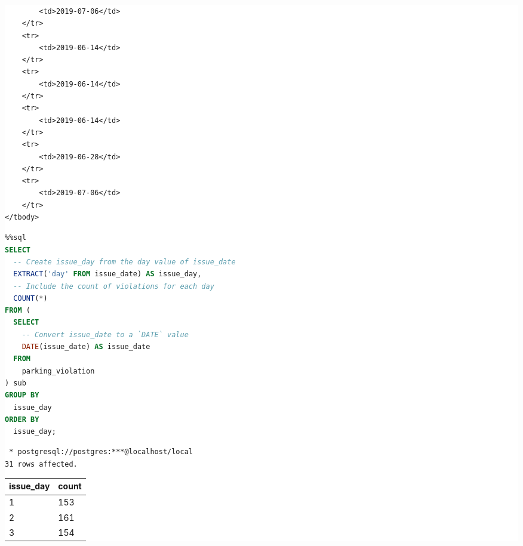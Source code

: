             <td>2019-07-06</td>
        </tr>
        <tr>
            <td>2019-06-14</td>
        </tr>
        <tr>
            <td>2019-06-14</td>
        </tr>
        <tr>
            <td>2019-06-14</td>
        </tr>
        <tr>
            <td>2019-06-28</td>
        </tr>
        <tr>
            <td>2019-07-06</td>
        </tr>
    </tbody>
</table>

```sql
%%sql
SELECT
  -- Create issue_day from the day value of issue_date
  EXTRACT('day' FROM issue_date) AS issue_day,
  -- Include the count of violations for each day
  COUNT(*)
FROM (
  SELECT
    -- Convert issue_date to a `DATE` value
    DATE(issue_date) AS issue_date
  FROM
    parking_violation
) sub
GROUP BY
  issue_day
ORDER BY
  issue_day;

```

     * postgresql://postgres:***@localhost/local
    31 rows affected.

<table>
    <thead>
        <tr>
            <th>issue_day</th>
            <th>count</th>
        </tr>
    </thead>
    <tbody>
        <tr>
            <td>1</td>
            <td>153</td>
        </tr>
        <tr>
            <td>2</td>
            <td>161</td>
        </tr>
        <tr>
            <td>3</td>
            <td>154</td>
        </tr>
        <tr>